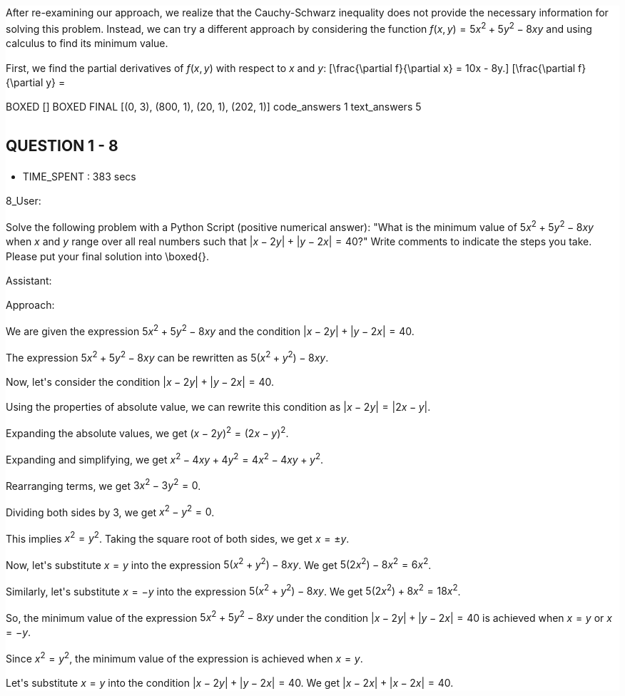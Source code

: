 After re-examining our approach, we realize that the Cauchy-Schwarz inequality does not provide the necessary information for solving this problem. Instead, we can try a different approach by considering the function $f(x, y) = 5x^2 + 5y^2 - 8xy$ and using calculus to find its minimum value. 

First, we find the partial derivatives of $f(x, y)$ with respect to $x$ and $y$:
\[\frac{\partial f}{\partial x} = 10x - 8y.\]
\[\frac{\partial f}{\partial y} =

BOXED []
BOXED FINAL 
[(0, 3), (800, 1), (20, 1), (202, 1)]
code_answers 1 text_answers 5



## QUESTION 1 - 8 
- TIME_SPENT : 383 secs

8_User:

Solve the following problem with a Python Script (positive numerical answer):
"What is the minimum value of $5x^2+5y^2-8xy$ when $x$ and $y$ range over all real numbers such that $|x-2y| + |y-2x| = 40$?"
Write comments to indicate the steps you take. Please put your final solution into \boxed{}.

Assistant:

Approach:



We are given the expression $5x^2 + 5y^2 - 8xy$ and the condition $|x-2y| + |y-2x| = 40$.

The expression $5x^2 + 5y^2 - 8xy$ can be rewritten as $5(x^2 + y^2) - 8xy$.

Now, let's consider the condition $|x-2y| + |y-2x| = 40$.

Using the properties of absolute value, we can rewrite this condition as $|x-2y| = |2x-y|$.

Expanding the absolute values, we get $(x-2y)^2 = (2x-y)^2$.

Expanding and simplifying, we get $x^2 - 4xy + 4y^2 = 4x^2 - 4xy + y^2$.

Rearranging terms, we get $3x^2 - 3y^2 = 0$.

Dividing both sides by 3, we get $x^2 - y^2 = 0$.

This implies $x^2 = y^2$. Taking the square root of both sides, we get $x = \pm y$.

Now, let's substitute $x = y$ into the expression $5(x^2 + y^2) - 8xy$. We get $5(2x^2) - 8x^2 = 6x^2$.

Similarly, let's substitute $x = -y$ into the expression $5(x^2 + y^2) - 8xy$. We get $5(2x^2) + 8x^2 = 18x^2$.

So, the minimum value of the expression $5x^2 + 5y^2 - 8xy$ under the condition $|x-2y| + |y-2x| = 40$ is achieved when $x = y$ or $x = -y$.

Since $x^2 = y^2$, the minimum value of the expression is achieved when $x = y$.

Let's substitute $x = y$ into the condition $|x-2y| + |y-2x| = 40$. We get $|x-2x| + |x-2x| = 40$.
